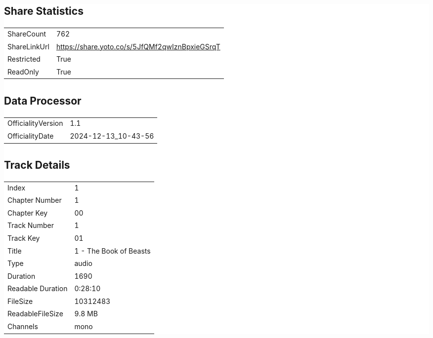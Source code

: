 ## Share Statistics

|  |  |
| - | - |
| ShareCount | 762 |
| ShareLinkUrl | https://share.yoto.co/s/5JfQMf2qwIznBpxieGSrqT |
| Restricted | True |
| ReadOnly | True |


## Data Processor

|  |  |
| - | - |
| OfficialityVersion | 1.1
| OfficialityDate | 2024-12-13_10-43-56


## Track Details

|  |  |
| - | - |
| Index | 1 |
| Chapter Number | 1 |
| Chapter Key | 00 |
| Track Number | 1 |
| Track Key | 01 |
| Title | 1 - The Book of Beasts |
| Type | audio |
| Duration | 1690 |
| Readable Duration | 0:28:10 |
| FileSize | 10312483 |
| ReadableFileSize | 9.8 MB |
| Channels | mono |
